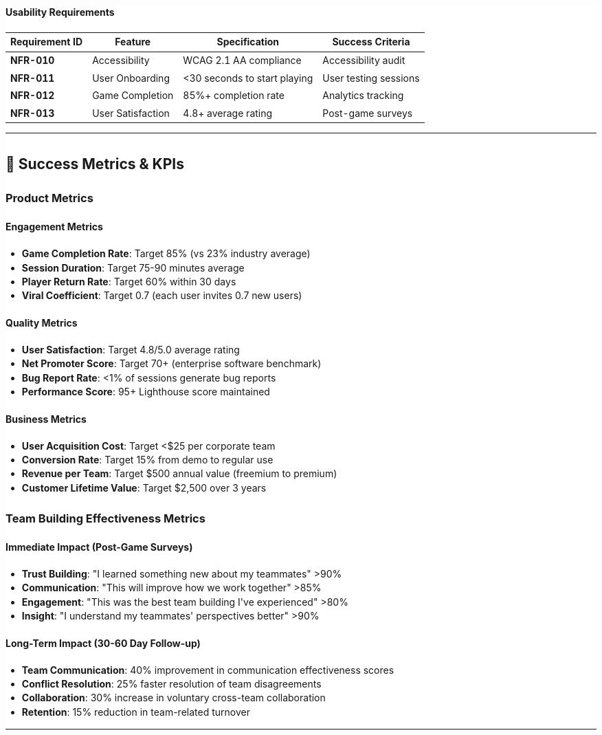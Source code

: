 #### **Usability Requirements**
| Requirement ID | Feature | Specification | Success Criteria |
|---------------|---------|---------------|------------------|
| **NFR-010** | Accessibility | WCAG 2.1 AA compliance | Accessibility audit |
| **NFR-011** | User Onboarding | <30 seconds to start playing | User testing sessions |
| **NFR-012** | Game Completion | 85%+ completion rate | Analytics tracking |
| **NFR-013** | User Satisfaction | 4.8+ average rating | Post-game surveys |

---

## 🎯 **Success Metrics & KPIs**

### **Product Metrics**

#### **Engagement Metrics**
- **Game Completion Rate**: Target 85% (vs 23% industry average)
- **Session Duration**: Target 75-90 minutes average
- **Player Return Rate**: Target 60% within 30 days
- **Viral Coefficient**: Target 0.7 (each user invites 0.7 new users)

#### **Quality Metrics**
- **User Satisfaction**: Target 4.8/5.0 average rating
- **Net Promoter Score**: Target 70+ (enterprise software benchmark)
- **Bug Report Rate**: <1% of sessions generate bug reports
- **Performance Score**: 95+ Lighthouse score maintained

#### **Business Metrics**
- **User Acquisition Cost**: Target <$25 per corporate team
- **Conversion Rate**: Target 15% from demo to regular use
- **Revenue per Team**: Target $500 annual value (freemium to premium)
- **Customer Lifetime Value**: Target $2,500 over 3 years

### **Team Building Effectiveness Metrics**

#### **Immediate Impact (Post-Game Surveys)**
- **Trust Building**: "I learned something new about my teammates" >90%
- **Communication**: "This will improve how we work together" >85%
- **Engagement**: "This was the best team building I've experienced" >80%
- **Insight**: "I understand my teammates' perspectives better" >90%

#### **Long-Term Impact (30-60 Day Follow-up)**
- **Team Communication**: 40% improvement in communication effectiveness scores
- **Conflict Resolution**: 25% faster resolution of team disagreements
- **Collaboration**: 30% increase in voluntary cross-team collaboration
- **Retention**: 15% reduction in team-related turnover

---
